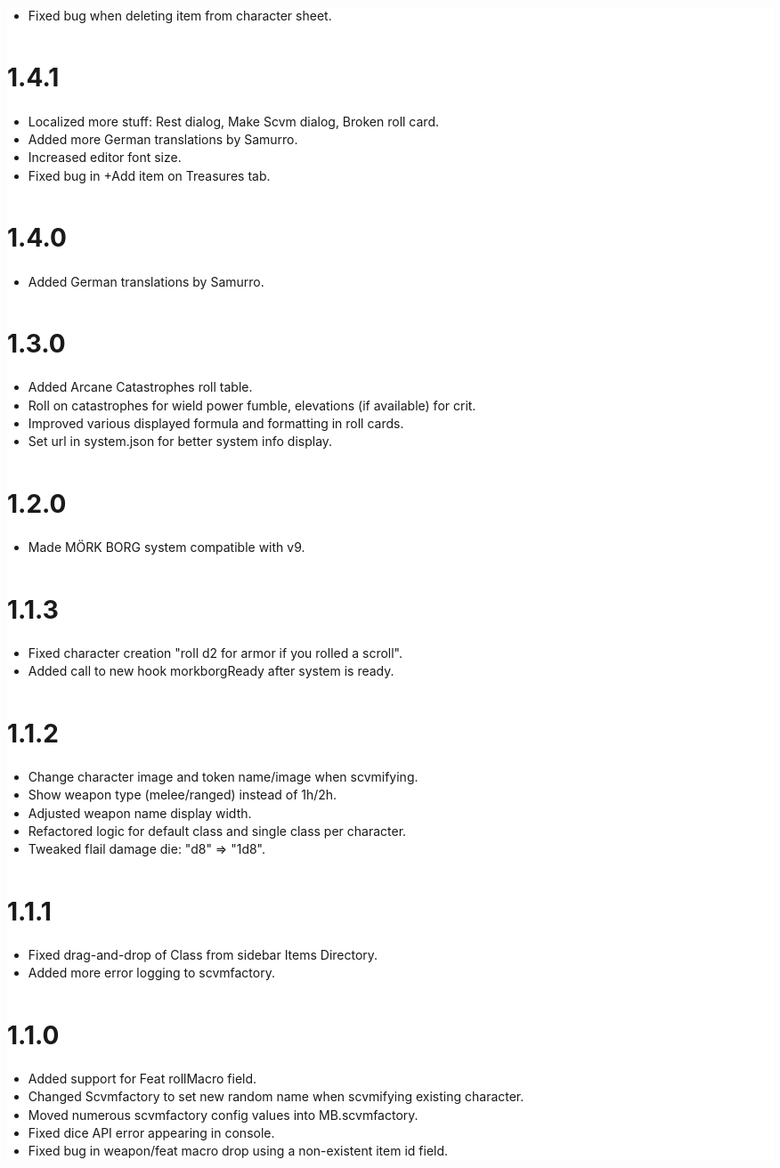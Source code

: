 - Fixed bug when deleting item from character sheet.

# 1.4.1

- Localized more stuff: Rest dialog, Make Scvm dialog, Broken roll card.
- Added more German translations by Samurro.
- Increased editor font size.
- Fixed bug in +Add item on Treasures tab.

# 1.4.0

- Added German translations by Samurro.

# 1.3.0

- Added Arcane Catastrophes roll table.
- Roll on catastrophes for wield power fumble, elevations (if available) for crit.
- Improved various displayed formula and formatting in roll cards.
- Set url in system.json for better system info display.

# 1.2.0

- Made MÖRK BORG system compatible with v9.

# 1.1.3

- Fixed character creation "roll d2 for armor if you rolled a scroll".
- Added call to new hook morkborgReady after system is ready.

# 1.1.2

- Change character image and token name/image when scvmifying.
- Show weapon type (melee/ranged) instead of 1h/2h.
- Adjusted weapon name display width.
- Refactored logic for default class and single class per character.
- Tweaked flail damage die: "d8" => "1d8".

# 1.1.1

- Fixed drag-and-drop of Class from sidebar Items Directory.
- Added more error logging to scvmfactory.

# 1.1.0

- Added support for Feat rollMacro field.
- Changed Scvmfactory to set new random name when scvmifying existing character.
- Moved numerous scvmfactory config values into MB.scvmfactory.
- Fixed dice API error appearing in console.
- Fixed bug in weapon/feat macro drop using a non-existent item id field.
